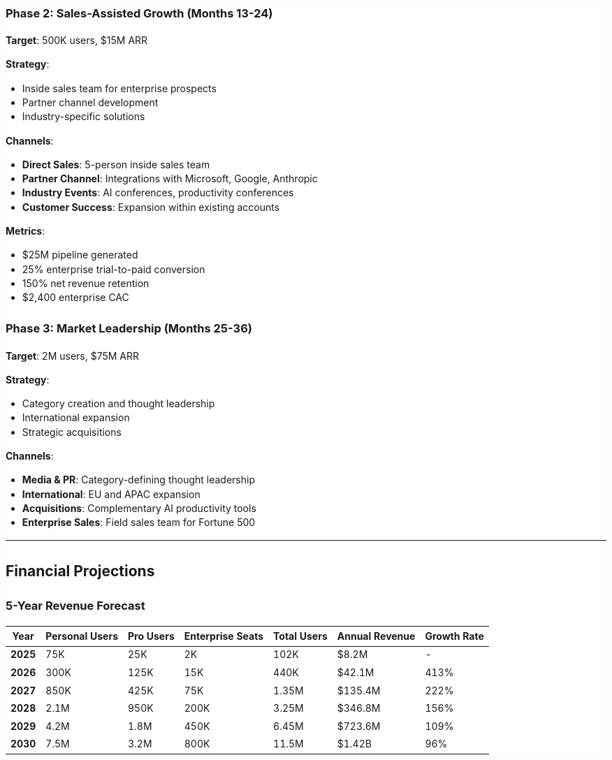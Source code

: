 ### Phase 2: Sales-Assisted Growth (Months 13-24)

**Target**: 500K users, $15M ARR

**Strategy**:
- Inside sales team for enterprise prospects
- Partner channel development
- Industry-specific solutions

**Channels**:
- **Direct Sales**: 5-person inside sales team
- **Partner Channel**: Integrations with Microsoft, Google, Anthropic
- **Industry Events**: AI conferences, productivity conferences
- **Customer Success**: Expansion within existing accounts

**Metrics**:
- $25M pipeline generated
- 25% enterprise trial-to-paid conversion
- 150% net revenue retention
- $2,400 enterprise CAC

### Phase 3: Market Leadership (Months 25-36)

**Target**: 2M users, $75M ARR

**Strategy**:
- Category creation and thought leadership
- International expansion
- Strategic acquisitions

**Channels**:
- **Media & PR**: Category-defining thought leadership
- **International**: EU and APAC expansion
- **Acquisitions**: Complementary AI productivity tools
- **Enterprise Sales**: Field sales team for Fortune 500

---

## Financial Projections

### 5-Year Revenue Forecast

| Year | Personal Users | Pro Users | Enterprise Seats | Total Users | Annual Revenue | Growth Rate |
|------|----------------|-----------|------------------|-------------|----------------|-------------|
| **2025** | 75K | 25K | 2K | 102K | $8.2M | - |
| **2026** | 300K | 125K | 15K | 440K | $42.1M | 413% |
| **2027** | 850K | 425K | 75K | 1.35M | $135.4M | 222% |
| **2028** | 2.1M | 950K | 200K | 3.25M | $346.8M | 156% |
| **2029** | 4.2M | 1.8M | 450K | 6.45M | $723.6M | 109% |
| **2030** | 7.5M | 3.2M | 800K | 11.5M | $1.42B | 96% |
